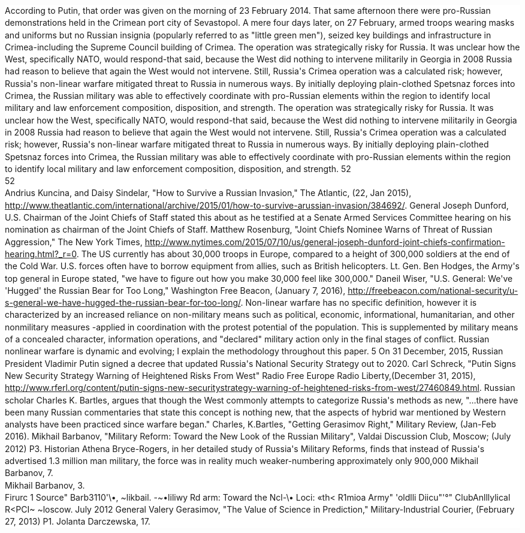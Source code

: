 According to Putin, that order was given on the morning of 23 February 2014. That same afternoon there were pro-Russian demonstrations held in the Crimean port city of Sevastopol. A mere four days later, on 27 February, armed troops wearing masks and uniforms but no Russian insignia (popularly referred to as "little green men"), seized key buildings and infrastructure in Crimea-including the Supreme Council building of Crimea.
The operation was strategically risky for Russia. It was unclear how the West, specifically NATO, would respond-that said, because the West did nothing to intervene militarily in Georgia in 2008 Russia had reason to believe that again the West would not intervene. Still, Russia's Crimea operation was a calculated risk; however, Russia's non-linear warfare mitigated threat to Russia in numerous ways. By initially deploying plain-clothed Spetsnaz forces into Crimea, the Russian military was able to effectively coordinate with pro-Russian elements within the region to identify local military and law enforcement composition, disposition, and strength.
The operation was strategically risky for Russia. It was unclear how the West, specifically NATO, would respond-that said, because the West did nothing to intervene militarily in Georgia in 2008 Russia had reason to believe that again the West would not intervene. Still, Russia's Crimea operation was a calculated risk; however, Russia's non-linear warfare mitigated threat to Russia in numerous ways. By initially deploying plain-clothed Spetsnaz forces into Crimea, the Russian military was able to effectively coordinate with pro-Russian elements within the region to identify local military and law enforcement composition, disposition, and strength.
52  
52  
Andrius Kuncina, and Daisy Sindelar, "How to Survive a Russian Invasion," The Atlantic, (22, Jan 2015), http://www.theatlantic.com/international/archive/2015/01/how-to-survive-arussian-invasion/384692/.
General Joseph Dunford, U.S. Chairman of the Joint Chiefs of Staff stated this about as he testified at a Senate Armed Services Committee hearing on his nomination as chairman of the Joint Chiefs of Staff. Matthew Rosenburg, "Joint Chiefs Nominee Warns of Threat of Russian Aggression," The New York Times, http://www.nytimes.com/2015/07/10/us/general-joseph-dunford-joint-chiefs-confirmation-hearing.html?_r=0.
The US currently has about 30,000 troops in Europe, compared to a height of 300,000 soldiers at the end of the Cold War. U.S. forces often have to borrow equipment from allies, such as British helicopters. Lt. Gen. Ben Hodges, the Army's top general in Europe stated, "we have to figure out how you make 30,000 feel like 300,000." Daneil Wiser, "U.S. General: We've 'Hugged' the Russian Bear for Too Long," Washington Free Beacon, (January 7, 2016), http://freebeacon.com/national-security/u-s-general-we-have-hugged-the-russian-bear-for-too-long/.
Non-linear warfare has no specific definition, however it is characterized by an increased reliance on non-military means such as political, economic, informational, humanitarian, and other nonmilitary measures -applied in coordination with the protest potential of the population. This is supplemented by military means of a concealed character, information operations, and "declared" military action only in the final stages of conflict. Russian nonlinear warfare is dynamic and evolving; I explain the methodology throughout this paper.
  5  On 31 December, 2015, Russian President Vladimir Putin signed a decree that updated Russia's National Security Strategy out to 2020. Carl Schreck, "Putin Signs New Security Strategy Warning of Heightened Risks From West" Radio Free Europe Radio Liberty,(December 31, 2015), http://www.rferl.org/content/putin-signs-new-securitystrategy-warning-of-heightened-risks-from-west/27460849.html.
Russian scholar Charles K. Bartles, argues that though the West commonly attempts to categorize Russia's methods as new, "…there have been many Russian commentaries that state this concept is nothing new, that the aspects of hybrid war mentioned by Western analysts have been practiced since warfare began." Charles, K.Bartles, "Getting Gerasimov Right," Military Review, (Jan-Feb 2016).
Mikhail Barbanov, "Military Reform:  Toward the New Look of the Russian Military", Valdai Discussion Club, Moscow; (July 2012) P3.
Historian Athena Bryce-Rogers, in her detailed study of Russia's Military Reforms, finds that instead of Russia's advertised 1.3 million man military, the force was in reality much weaker-numbering approximately only 900,000
Mikhail Barbanov, 7.   
Mikhail Barbanov, 3.   
Firurc 1 Source" Barb3110'\•, ~likbail. -~•liliwy Rd arm: Toward the Ncl-\• Loci: «th< R1mioa Army" \'oldlli Diicu"'°" ClubAnlllylical R<PCI~ ~loscow. July 2012
General Valery Gerasimov, "The Value of Science in Prediction," Military-Industrial Courier, (February 27, 2013) P1.
Jolanta Darczewska, 17.   